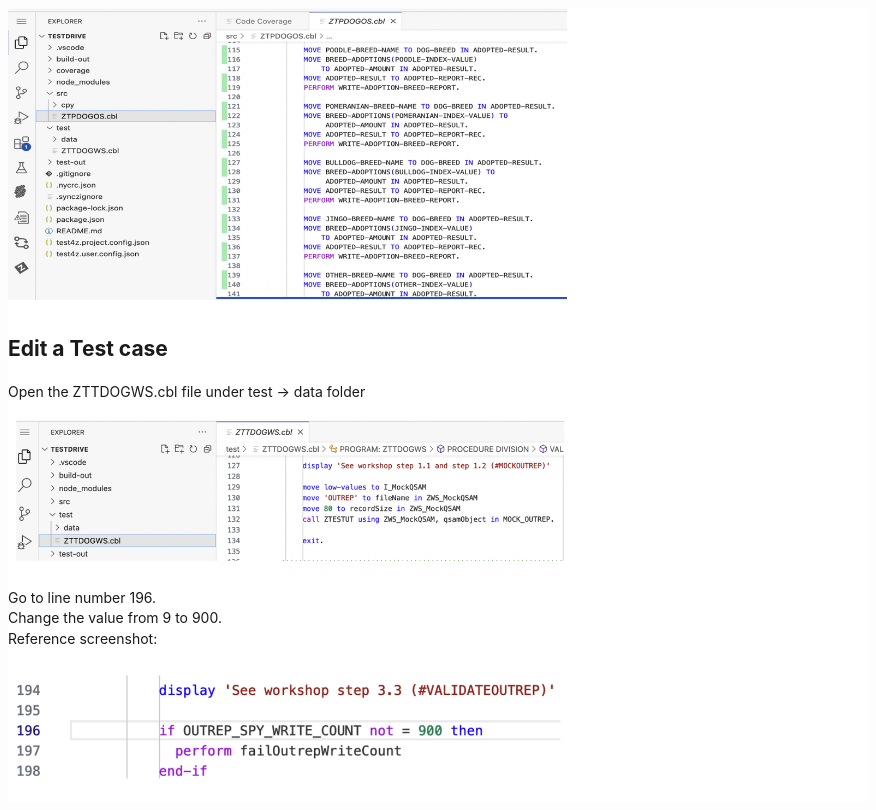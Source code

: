 <img src='images/devx/devx6.png' width='65%'>

## Edit a Test case 

Open the ZTTDOGWS.cbl file under test → data folder

<img src='images/devx/devx7.png' width='65%'>

Go to line number 196.      
Change the value from 9 to 900.      
Reference screenshot: 

<img src='images/devx/devx8.png' width='65%'>
